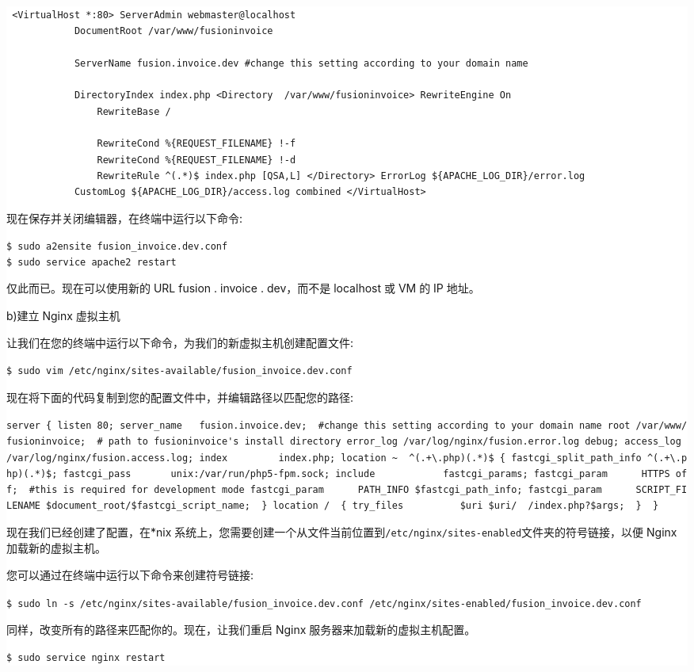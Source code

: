 ```
 <VirtualHost *:80> ServerAdmin webmaster@localhost
            DocumentRoot /var/www/fusioninvoice

            ServerName fusion.invoice.dev #change this setting according to your domain name

            DirectoryIndex index.php <Directory  /var/www/fusioninvoice> RewriteEngine On
                RewriteBase /

                RewriteCond %{REQUEST_FILENAME} !-f
                RewriteCond %{REQUEST_FILENAME} !-d
                RewriteRule ^(.*)$ index.php [QSA,L] </Directory> ErrorLog ${APACHE_LOG_DIR}/error.log
            CustomLog ${APACHE_LOG_DIR}/access.log combined </VirtualHost>
```

现在保存并关闭编辑器，在终端中运行以下命令:

```
$ sudo a2ensite fusion_invoice.dev.conf
$ sudo service apache2 restart
```

仅此而已。现在可以使用新的 URL fusion . invoice . dev，而不是 localhost 或 VM 的 IP 地址。

b)建立 Nginx 虚拟主机

让我们在您的终端中运行以下命令，为我们的新虚拟主机创建配置文件:

```
$ sudo vim /etc/nginx/sites-available/fusion_invoice.dev.conf
```

现在将下面的代码复制到您的配置文件中，并编辑路径以匹配您的路径:

```
server { listen 80; server_name   fusion.invoice.dev;  #change this setting according to your domain name root /var/www/fusioninvoice;  # path to fusioninvoice's install directory error_log /var/log/nginx/fusion.error.log debug; access_log /var/log/nginx/fusion.access.log; index         index.php; location ~  ^(.+\.php)(.*)$ { fastcgi_split_path_info ^(.+\.php)(.*)$; fastcgi_pass       unix:/var/run/php5-fpm.sock; include            fastcgi_params; fastcgi_param      HTTPS off;  #this is required for development mode fastcgi_param      PATH_INFO $fastcgi_path_info; fastcgi_param      SCRIPT_FILENAME $document_root/$fastcgi_script_name;  } location /  { try_files          $uri $uri/  /index.php?$args;  }  }
```

现在我们已经创建了配置，在*nix 系统上，您需要创建一个从文件当前位置到`/etc/nginx/sites-enabled`文件夹的符号链接，以便 Nginx 加载新的虚拟主机。

您可以通过在终端中运行以下命令来创建符号链接:

```
$ sudo ln -s /etc/nginx/sites-available/fusion_invoice.dev.conf /etc/nginx/sites-enabled/fusion_invoice.dev.conf
```

同样，改变所有的路径来匹配你的。现在，让我们重启 Nginx 服务器来加载新的虚拟主机配置。

```
$ sudo service nginx restart
```
